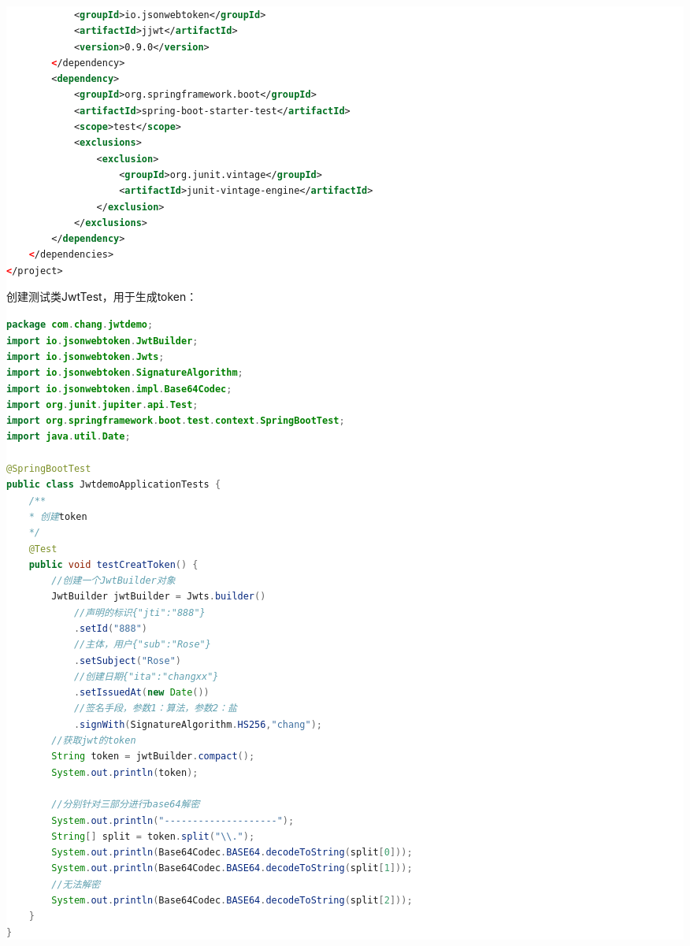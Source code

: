 ```xml
            <groupId>io.jsonwebtoken</groupId>
            <artifactId>jjwt</artifactId>
            <version>0.9.0</version>
        </dependency>
        <dependency>
            <groupId>org.springframework.boot</groupId>
            <artifactId>spring-boot-starter-test</artifactId>
            <scope>test</scope>
            <exclusions>
                <exclusion>
                    <groupId>org.junit.vintage</groupId>
                    <artifactId>junit-vintage-engine</artifactId>
                </exclusion>
            </exclusions>
        </dependency>
    </dependencies>
</project>
```

创建测试类JwtTest，用于生成token：  

```java
package com.chang.jwtdemo;
import io.jsonwebtoken.JwtBuilder;
import io.jsonwebtoken.Jwts;
import io.jsonwebtoken.SignatureAlgorithm;
import io.jsonwebtoken.impl.Base64Codec;
import org.junit.jupiter.api.Test;
import org.springframework.boot.test.context.SpringBootTest;
import java.util.Date;

@SpringBootTest
public class JwtdemoApplicationTests {
    /**
    * 创建token
    */
    @Test
    public void testCreatToken() {
        //创建一个JwtBuilder对象
        JwtBuilder jwtBuilder = Jwts.builder()
            //声明的标识{"jti":"888"}
            .setId("888")
            //主体，用户{"sub":"Rose"}
            .setSubject("Rose")
            //创建日期{"ita":"changxx"}
            .setIssuedAt(new Date())
            //签名手段，参数1：算法，参数2：盐
            .signWith(SignatureAlgorithm.HS256,"chang");
        //获取jwt的token
        String token = jwtBuilder.compact();
        System.out.println(token);
        
        //分别针对三部分进行base64解密
        System.out.println("--------------------");
        String[] split = token.split("\\.");
        System.out.println(Base64Codec.BASE64.decodeToString(split[0]));
        System.out.println(Base64Codec.BASE64.decodeToString(split[1]));
        //无法解密
        System.out.println(Base64Codec.BASE64.decodeToString(split[2]));
    }
}
```

